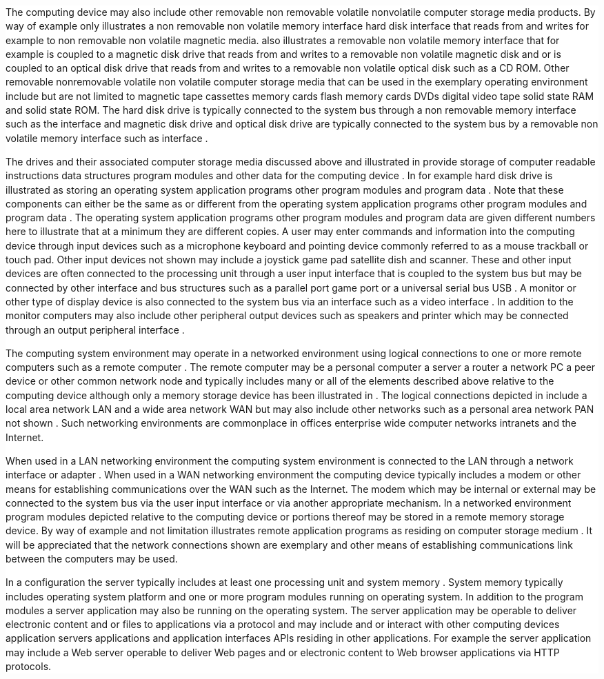 The computing device may also include other removable non removable volatile nonvolatile computer storage media products. By way of example only illustrates a non removable non volatile memory interface hard disk interface that reads from and writes for example to non removable non volatile magnetic media. also illustrates a removable non volatile memory interface that for example is coupled to a magnetic disk drive that reads from and writes to a removable non volatile magnetic disk and or is coupled to an optical disk drive that reads from and writes to a removable non volatile optical disk such as a CD ROM. Other removable nonremovable volatile non volatile computer storage media that can be used in the exemplary operating environment include but are not limited to magnetic tape cassettes memory cards flash memory cards DVDs digital video tape solid state RAM and solid state ROM. The hard disk drive is typically connected to the system bus through a non removable memory interface such as the interface and magnetic disk drive and optical disk drive are typically connected to the system bus by a removable non volatile memory interface such as interface .

The drives and their associated computer storage media discussed above and illustrated in provide storage of computer readable instructions data structures program modules and other data for the computing device . In for example hard disk drive is illustrated as storing an operating system application programs other program modules and program data . Note that these components can either be the same as or different from the operating system application programs other program modules and program data . The operating system application programs other program modules and program data are given different numbers here to illustrate that at a minimum they are different copies. A user may enter commands and information into the computing device through input devices such as a microphone keyboard and pointing device commonly referred to as a mouse trackball or touch pad. Other input devices not shown may include a joystick game pad satellite dish and scanner. These and other input devices are often connected to the processing unit through a user input interface that is coupled to the system bus but may be connected by other interface and bus structures such as a parallel port game port or a universal serial bus USB . A monitor or other type of display device is also connected to the system bus via an interface such as a video interface . In addition to the monitor computers may also include other peripheral output devices such as speakers and printer which may be connected through an output peripheral interface .

The computing system environment may operate in a networked environment using logical connections to one or more remote computers such as a remote computer . The remote computer may be a personal computer a server a router a network PC a peer device or other common network node and typically includes many or all of the elements described above relative to the computing device although only a memory storage device has been illustrated in . The logical connections depicted in include a local area network LAN and a wide area network WAN but may also include other networks such as a personal area network PAN not shown . Such networking environments are commonplace in offices enterprise wide computer networks intranets and the Internet.

When used in a LAN networking environment the computing system environment is connected to the LAN through a network interface or adapter . When used in a WAN networking environment the computing device typically includes a modem or other means for establishing communications over the WAN such as the Internet. The modem which may be internal or external may be connected to the system bus via the user input interface or via another appropriate mechanism. In a networked environment program modules depicted relative to the computing device or portions thereof may be stored in a remote memory storage device. By way of example and not limitation illustrates remote application programs as residing on computer storage medium . It will be appreciated that the network connections shown are exemplary and other means of establishing communications link between the computers may be used.

In a configuration the server typically includes at least one processing unit and system memory . System memory typically includes operating system platform and one or more program modules running on operating system. In addition to the program modules a server application may also be running on the operating system. The server application may be operable to deliver electronic content and or files to applications via a protocol and may include and or interact with other computing devices application servers applications and application interfaces APIs residing in other applications. For example the server application may include a Web server operable to deliver Web pages and or electronic content to Web browser applications via HTTP protocols.
